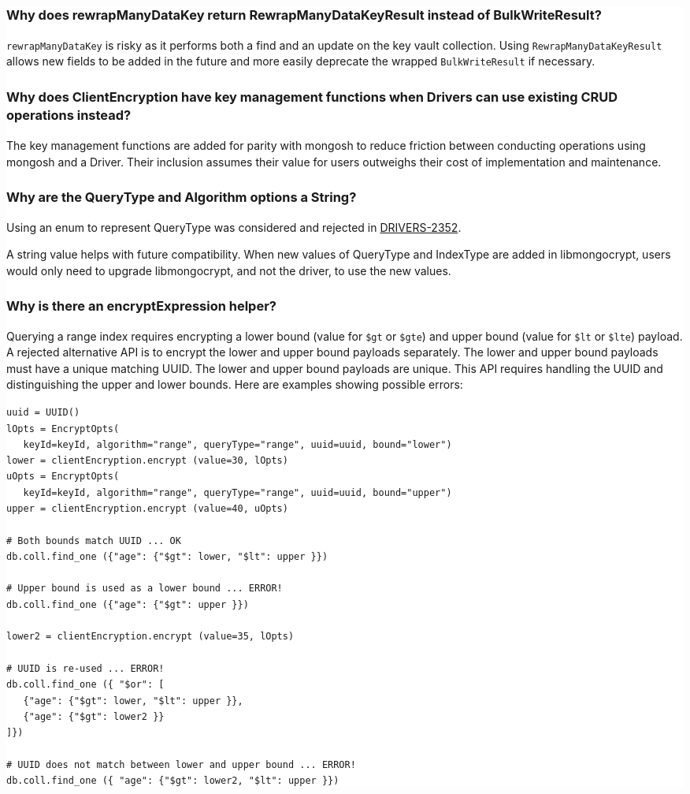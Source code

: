 ### Why does rewrapManyDataKey return RewrapManyDataKeyResult instead of BulkWriteResult?

`rewrapManyDataKey` is risky as it performs both a find and an update on the key vault collection. Using
`RewrapManyDataKeyResult` allows new fields to be added in the future and more easily deprecate the wrapped
`BulkWriteResult` if necessary.

### Why does ClientEncryption have key management functions when Drivers can use existing CRUD operations instead?

The key management functions are added for parity with mongosh to reduce friction between conducting operations using
mongosh and a Driver. Their inclusion assumes their value for users outweighs their cost of implementation and
maintenance.

### Why are the QueryType and Algorithm options a String?

Using an enum to represent QueryType was considered and rejected in
[DRIVERS-2352](https://jira.mongodb.org/browse/DRIVERS-2352).

A string value helps with future compatibility. When new values of QueryType and IndexType are added in libmongocrypt,
users would only need to upgrade libmongocrypt, and not the driver, to use the new values.

### Why is there an encryptExpression helper?

Querying a range index requires encrypting a lower bound (value for `$gt` or `$gte`) and upper bound (value for `$lt` or
`$lte`) payload. A rejected alternative API is to encrypt the lower and upper bound payloads separately. The lower and
upper bound payloads must have a unique matching UUID. The lower and upper bound payloads are unique. This API requires
handling the UUID and distinguishing the upper and lower bounds. Here are examples showing possible errors:

```
uuid = UUID()
lOpts = EncryptOpts(
   keyId=keyId, algorithm="range", queryType="range", uuid=uuid, bound="lower")
lower = clientEncryption.encrypt (value=30, lOpts)
uOpts = EncryptOpts(
   keyId=keyId, algorithm="range", queryType="range", uuid=uuid, bound="upper")
upper = clientEncryption.encrypt (value=40, uOpts)

# Both bounds match UUID ... OK
db.coll.find_one ({"age": {"$gt": lower, "$lt": upper }})

# Upper bound is used as a lower bound ... ERROR!
db.coll.find_one ({"age": {"$gt": upper }})

lower2 = clientEncryption.encrypt (value=35, lOpts)

# UUID is re-used ... ERROR!
db.coll.find_one ({ "$or": [
   {"age": {"$gt": lower, "$lt": upper }},
   {"age": {"$gt": lower2 }}
]})

# UUID does not match between lower and upper bound ... ERROR!
db.coll.find_one ({ "age": {"$gt": lower2, "$lt": upper }})
```
